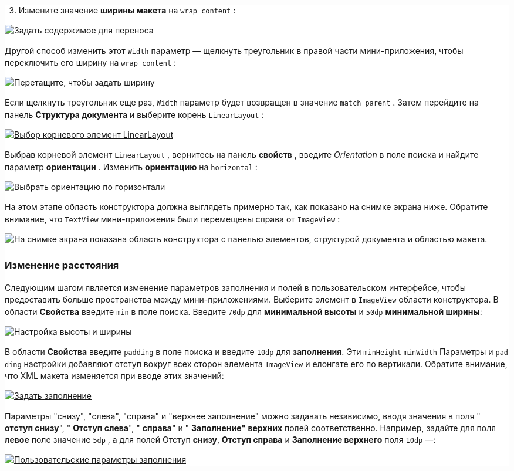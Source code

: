 3. Измените значение **ширины макета** на `wrap_content` :

![Задать содержимое для переноса](designer-walkthrough-images/vs/15-wrap-content-w158.png)

Другой способ изменить этот `Width` параметр — щелкнуть треугольник в правой части мини-приложения, чтобы переключить его ширину на `wrap_content` :

![Перетащите, чтобы задать ширину](designer-walkthrough-images/vs/15b-width-arrow-w158.png)

Если щелкнуть треугольник еще раз, `Width` параметр будет возвращен в значение `match_parent` . Затем перейдите на панель **Структура документа** и выберите корень `LinearLayout` :

[![Выбор корневого элемент LinearLayout](designer-walkthrough-images/vs/16-root-linearlayout-w158-sml.png)](designer-walkthrough-images/vs/16-root-linearlayout-w158.png#lightbox)

Выбрав корневой элемент `LinearLayout` , вернитесь на панель **свойств** , введите *Orientation* в поле поиска и найдите параметр **ориентации** . Изменить **ориентацию** на `horizontal` :

![Выбрать ориентацию по горизонтали](designer-walkthrough-images/vs/17-horizontal-orientation-w158.png)

На этом этапе область конструктора должна выглядеть примерно так, как показано на снимке экрана ниже.
Обратите внимание, что `TextView` мини-приложения были перемещены справа от `ImageView` :

[![На снимке экрана показана область конструктора с панелью элементов, структурой документа и областью макета.](designer-walkthrough-images/vs/18-designer-layout-w158-sml.png)](designer-walkthrough-images/vs/18-designer-layout-w158.png#lightbox)

### <a name="modifying-the-spacing"></a>Изменение расстояния

Следующим шагом является изменение параметров заполнения и полей в пользовательском интерфейсе, чтобы предоставить больше пространства между мини-приложениями. Выберите элемент в `ImageView` области конструктора. В области **Свойства** введите `min` в поле поиска. Введите `70dp` для **минимальной высоты** и `50dp` **минимальной ширины**:

[![Настройка высоты и ширины](designer-walkthrough-images/vs/18b-set-height-width-sml.png)](designer-walkthrough-images/vs/18b-set-height-width.png#lightbox)

В области **Свойства** введите `padding` в поле поиска и введите `10dp` для **заполнения**. Эти `minHeight` `minWidth` Параметры и `padding` настройки добавляют отступ вокруг всех сторон элемента `ImageView` и елонгате его по вертикали. Обратите внимание, что XML макета изменяется при вводе этих значений:

[![Задать заполнение](designer-walkthrough-images/vs/19-padding-widths-w158-sml.png)](designer-walkthrough-images/vs/19-padding-widths-w158.png#lightbox)

Параметры "снизу", "слева", "справа" и "верхнее заполнение" можно задавать независимо, вводя значения в поля " **отступ снизу**", " **Отступ слева**", " **справа**" и " **Заполнение" верхних** полей соответственно.
Например, задайте для поля **левое** поле значение `5dp` , а для полей Отступ **снизу**, **Отступ справа** и **Заполнение верхнего** поля `10dp` —:

[![Пользовательские параметры заполнения](designer-walkthrough-images/vs/20-custom-padding-w158-sml.png)](designer-walkthrough-images/vs/20-custom-padding-w158.png#lightbox)
